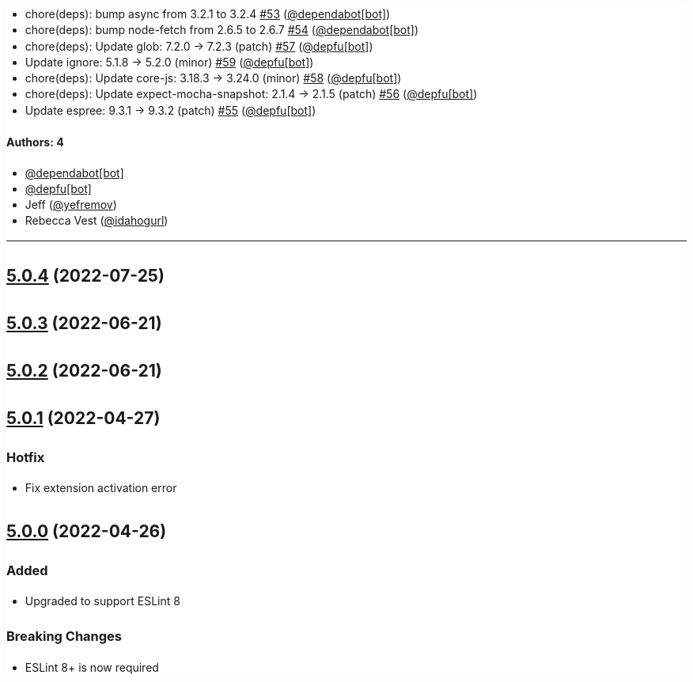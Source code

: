 - chore(deps): bump async from 3.2.1 to 3.2.4 [#53](https://github.com/idahogurl/vs-code-prettier-eslint/pull/53) ([@dependabot[bot]](https://github.com/dependabot[bot]))
- chore(deps): bump node-fetch from 2.6.5 to 2.6.7 [#54](https://github.com/idahogurl/vs-code-prettier-eslint/pull/54) ([@dependabot[bot]](https://github.com/dependabot[bot]))
- chore(deps): Update glob: 7.2.0 → 7.2.3 (patch) [#57](https://github.com/idahogurl/vs-code-prettier-eslint/pull/57) ([@depfu[bot]](https://github.com/depfu[bot]))
- Update ignore: 5.1.8 → 5.2.0 (minor) [#59](https://github.com/idahogurl/vs-code-prettier-eslint/pull/59) ([@depfu[bot]](https://github.com/depfu[bot]))
- chore(deps): Update core-js: 3.18.3 → 3.24.0 (minor) [#58](https://github.com/idahogurl/vs-code-prettier-eslint/pull/58) ([@depfu[bot]](https://github.com/depfu[bot]))
- chore(deps): Update expect-mocha-snapshot: 2.1.4 → 2.1.5 (patch) [#56](https://github.com/idahogurl/vs-code-prettier-eslint/pull/56) ([@depfu[bot]](https://github.com/depfu[bot]))
- Update espree: 9.3.1 → 9.3.2 (patch) [#55](https://github.com/idahogurl/vs-code-prettier-eslint/pull/55) ([@depfu[bot]](https://github.com/depfu[bot]))

#### Authors: 4

- [@dependabot[bot]](https://github.com/dependabot[bot])
- [@depfu[bot]](https://github.com/depfu[bot])
- Jeff ([@yefremov](https://github.com/yefremov))
- Rebecca Vest ([@idahogurl](https://github.com/idahogurl))

---

## [5.0.4](https://github.com/idahogurl/vs-code-prettier-eslint/compare/v5.0.3...v5.0.4) (2022-07-25)

## [5.0.3](https://github.com/idahogurl/vs-code-prettier-eslint/compare/v5.0.2...v5.0.3) (2022-06-21)

## [5.0.2](https://github.com/idahogurl/vs-code-prettier-eslint/compare/v5.0.1...v5.0.2) (2022-06-21)

## [5.0.1](https://github.com/idahogurl/vs-code-prettier-eslint/compare/v5.0.0...v5.0.1) (2022-04-27)

### Hotfix
- Fix extension activation error

## [5.0.0](https://github.com/idahogurl/vs-code-prettier-eslint/compare/v4.1.0...v5.0.0) (2022-04-26)

### Added
- Upgraded to support ESLint 8

### Breaking Changes
- ESLint 8+ is now required
